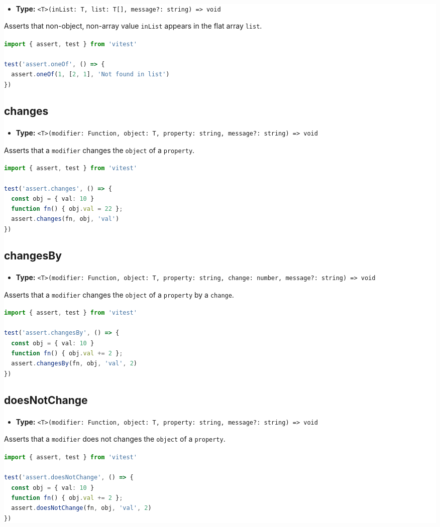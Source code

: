 - **Type:** `<T>(inList: T, list: T[], message?: string) => void`

Asserts that non-object, non-array value `inList` appears in the flat array `list`.

```ts
import { assert, test } from 'vitest'

test('assert.oneOf', () => {
  assert.oneOf(1, [2, 1], 'Not found in list')
})
```

## changes

- **Type:** `<T>(modifier: Function, object: T, property: string, message?: string) => void`

Asserts that a `modifier` changes the `object` of a `property`.

```ts
import { assert, test } from 'vitest'

test('assert.changes', () => {
  const obj = { val: 10 }
  function fn() { obj.val = 22 };
  assert.changes(fn, obj, 'val')
})
```

## changesBy

- **Type:** `<T>(modifier: Function, object: T, property: string, change: number, message?: string) => void`

Asserts that a `modifier` changes the `object` of a `property` by a `change`.

```ts
import { assert, test } from 'vitest'

test('assert.changesBy', () => {
  const obj = { val: 10 }
  function fn() { obj.val += 2 };
  assert.changesBy(fn, obj, 'val', 2)
})
```

## doesNotChange

- **Type:** `<T>(modifier: Function, object: T, property: string, message?: string) => void`

Asserts that a `modifier` does not changes the `object` of a `property`.

```ts
import { assert, test } from 'vitest'

test('assert.doesNotChange', () => {
  const obj = { val: 10 }
  function fn() { obj.val += 2 };
  assert.doesNotChange(fn, obj, 'val', 2)
})
```
